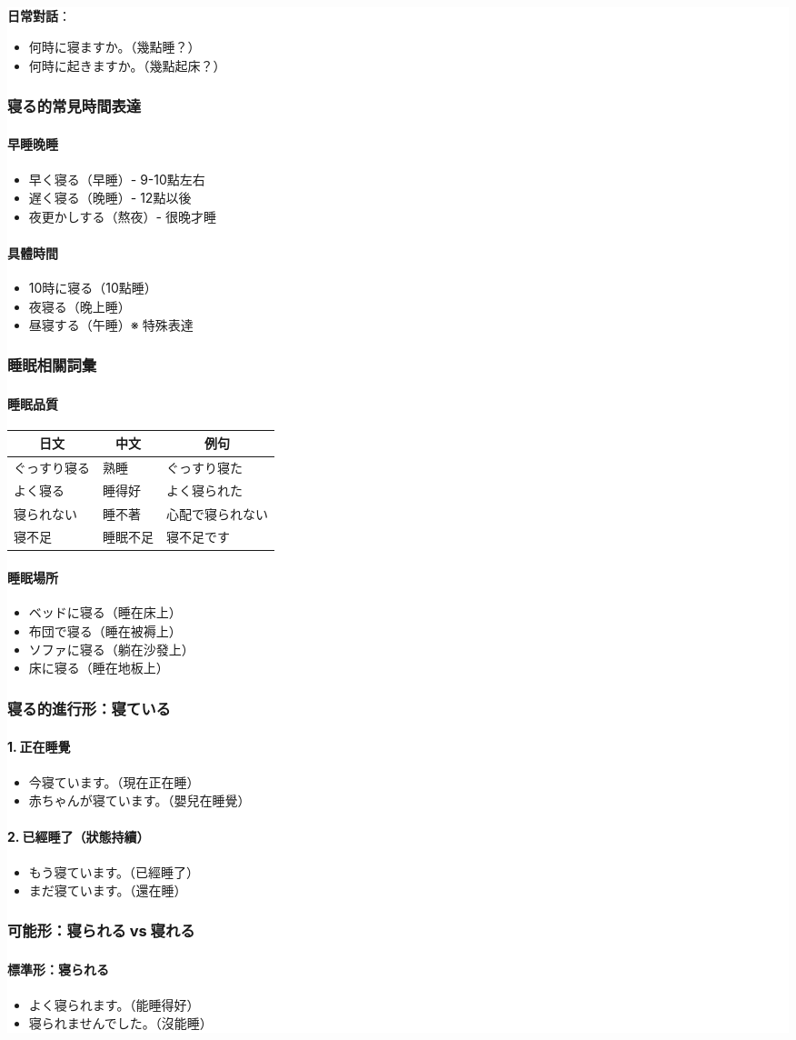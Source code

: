**日常對話**：
- 何時に寝ますか。（幾點睡？）
- 何時に起きますか。（幾點起床？）

### 寝る的常見時間表達

#### 早睡晚睡
- 早く寝る（早睡）- 9-10點左右
- 遅く寝る（晚睡）- 12點以後
- 夜更かしする（熬夜）- 很晚才睡

#### 具體時間
- 10時に寝る（10點睡）
- 夜寝る（晚上睡）
- 昼寝する（午睡）※ 特殊表達

### 睡眠相關詞彙

#### 睡眠品質
| 日文 | 中文 | 例句 |
|------|------|------|
| ぐっすり寝る | 熟睡 | ぐっすり寝た |
| よく寝る | 睡得好 | よく寝られた |
| 寝られない | 睡不著 | 心配で寝られない |
| 寝不足 | 睡眠不足 | 寝不足です |

#### 睡眠場所
- ベッドに寝る（睡在床上）
- 布団で寝る（睡在被褥上）
- ソファに寝る（躺在沙發上）
- 床に寝る（睡在地板上）

### 寝る的進行形：寝ている

#### 1. 正在睡覺
- 今寝ています。（現在正在睡）
- 赤ちゃんが寝ています。（嬰兒在睡覺）

#### 2. 已經睡了（狀態持續）
- もう寝ています。（已經睡了）
- まだ寝ています。（還在睡）

### 可能形：寝られる vs 寝れる

#### 標準形：寝られる
- よく寝られます。（能睡得好）
- 寝られませんでした。（沒能睡）
